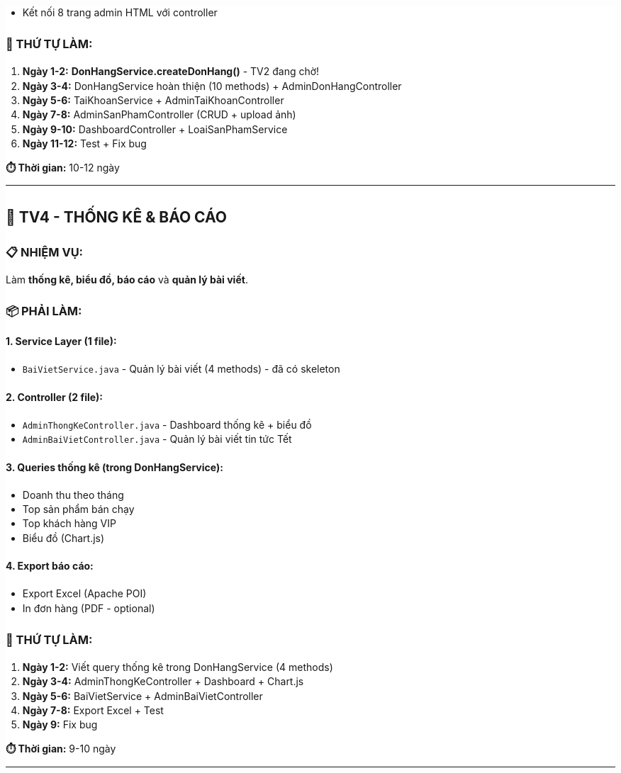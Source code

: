 - Kết nối 8 trang admin HTML với controller

### 🎯 THỨ TỰ LÀM:

1. **Ngày 1-2:** **DonHangService.createDonHang()** - TV2 đang chờ!
2. **Ngày 3-4:** DonHangService hoàn thiện (10 methods) + AdminDonHangController
3. **Ngày 5-6:** TaiKhoanService + AdminTaiKhoanController
4. **Ngày 7-8:** AdminSanPhamController (CRUD + upload ảnh)
5. **Ngày 9-10:** DashboardController + LoaiSanPhamService
6. **Ngày 11-12:** Test + Fix bug

**⏱️ Thời gian:** 10-12 ngày

---

## 🔵 TV4 - THỐNG KÊ & BÁO CÁO

### 📋 NHIỆM VỤ:

Làm **thống kê, biểu đồ, báo cáo** và **quản lý bài viết**.

### 📦 PHẢI LÀM:

#### **1. Service Layer (1 file):**

- `BaiVietService.java` - Quản lý bài viết (4 methods) - đã có skeleton

#### **2. Controller (2 file):**

- `AdminThongKeController.java` - Dashboard thống kê + biểu đồ
- `AdminBaiVietController.java` - Quản lý bài viết tin tức Tết

#### **3. Queries thống kê (trong DonHangService):**

- Doanh thu theo tháng
- Top sản phẩm bán chạy
- Top khách hàng VIP
- Biểu đồ (Chart.js)

#### **4. Export báo cáo:**

- Export Excel (Apache POI)
- In đơn hàng (PDF - optional)

### 🎯 THỨ TỰ LÀM:

1. **Ngày 1-2:** Viết query thống kê trong DonHangService (4 methods)
2. **Ngày 3-4:** AdminThongKeController + Dashboard + Chart.js
3. **Ngày 5-6:** BaiVietService + AdminBaiVietController
4. **Ngày 7-8:** Export Excel + Test
5. **Ngày 9:** Fix bug

**⏱️ Thời gian:** 9-10 ngày

---